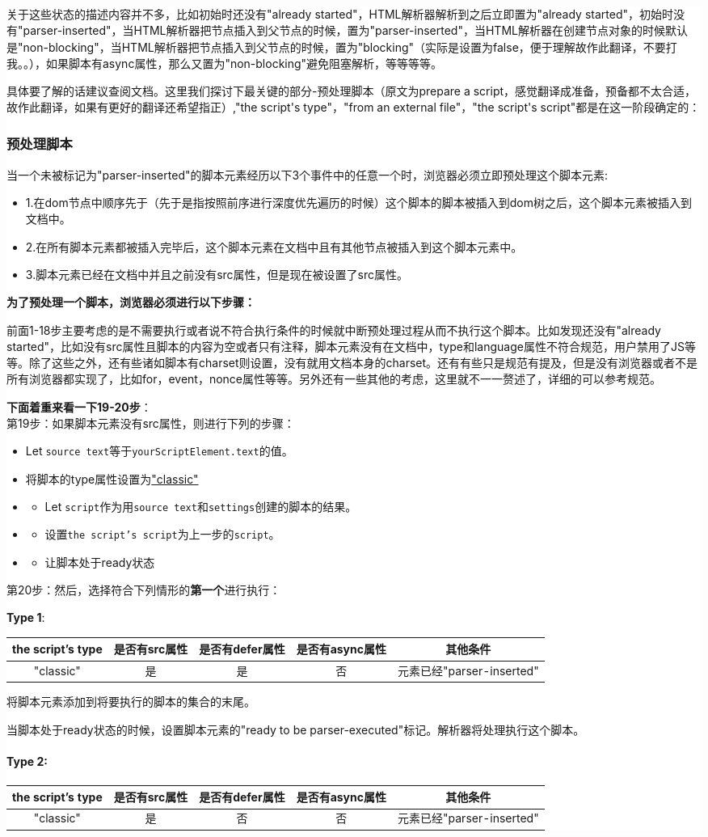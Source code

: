 <p>关于这些状态的描述内容并不多，比如初始时还没有"already started"，HTML解析器解析到之后立即置为"already started"，初始时没有"parser-inserted"，当HTML解析器把节点插入到父节点的时候，置为"parser-inserted"，当HTML解析器在创建节点对象的时候默认是"non-blocking"，当HTML解析器把节点插入到父节点的时候，置为"blocking"（实际是设置为false，便于理解故作此翻译，不要打我。。），如果脚本有async属性，那么又置为"non-blocking"避免阻塞解析，等等等等。</p>
<p>具体要了解的话建议查阅文档。这里我们探讨下最关键的部分-预处理脚本（原文为prepare a script，感觉翻译成准备，预备都不太合适，故作此翻译，如果有更好的翻译还希望指正）,"the script's type"，"from an external file"，"the script's script"都是在这一阶段确定的：</p>
<h3 id="articleHeader6">预处理脚本</h3>
<p>当一个未被标记为"parser-inserted"的脚本元素经历以下3个事件中的任意一个时，浏览器必须立即预处理这个脚本元素:</p>
<ul>
<li><p>1.在dom节点中顺序先于（先于是指按照前序进行深度优先遍历的时候）这个脚本的脚本被插入到dom树之后，这个脚本元素被插入到文档中。</p></li>
<li><p>2.在所有脚本元素都被插入完毕后，这个脚本元素在文档中且有其他节点被插入到这个脚本元素中。</p></li>
<li><p>3.脚本元素已经在文档中并且之前没有src属性，但是现在被设置了src属性。</p></li>
</ul>
<p><strong>为了预处理一个脚本，浏览器必须进行以下步骤：</strong></p>
<p>前面1-18步主要考虑的是不需要执行或者说不符合执行条件的时候就中断预处理过程从而不执行这个脚本。比如发现还没有"already started"，比如没有src属性且脚本的内容为空或者只有注释，脚本元素没有在文档中，type和language属性不符合规范，用户禁用了JS等等。除了这些之外，还有些诸如脚本有charset则设置，没有就用文档本身的charset。还有有些只是规范有提及，但是没有浏览器或者不是所有浏览器都实现了，比如for，event，nonce属性等等。另外还有一些其他的考虑，这里就不一一赘述了，详细的可以参考规范。</p>
<p><strong>下面着重来看一下19-20步</strong>：<br>第19步：如果脚本元素没有src属性，则进行下列的步骤：</p>
<ul>
<li><p>Let <code>source text</code>等于<code>yourScriptElement.text</code>的值。</p></li>
<li><p>将脚本的type属性设置为<a href="https://www.w3.org/TR/html51/webappapis.html#classic-script" rel="nofollow noreferrer" target="_blank">"classic"</a></p></li>
<li><ul><li><p>Let <code>script</code>作为用<code>source text</code>和<code>settings</code>创建的脚本的结果。</p></li></ul></li>
<li><ul><li><p>设置<code>the script’s script</code>为上一步的<code>script</code>。</p></li></ul></li>
<li><ul><li><p>让脚本处于ready状态</p></li></ul></li>
</ul>
<p>第20步：然后，选择符合下列情形的<strong>第一个</strong>进行执行：</p>
<p><strong>Type 1</strong>:</p>
<table>
<thead><tr>
<th align="center">the script’s type</th>
<th align="center">是否有src属性</th>
<th align="center">是否有defer属性</th>
<th align="center">是否有async属性</th>
<th align="center">其他条件</th>
</tr></thead>
<tbody><tr>
<td align="center">"classic"</td>
<td align="center">是</td>
<td align="center">是</td>
<td align="center">否</td>
<td align="center">元素已经"parser-inserted"</td>
</tr></tbody>
</table>
<p>将脚本元素添加到将要执行的脚本的集合的末尾。</p>
<p>当脚本处于ready状态的时候，设置脚本元素的"ready to be parser-executed"标记。解析器将处理执行这个脚本。</p>
<h4>Type 2:</h4>
<table>
<thead><tr>
<th align="center">the script’s type</th>
<th align="center">是否有src属性</th>
<th align="center">是否有defer属性</th>
<th align="center">是否有async属性</th>
<th align="center">其他条件</th>
</tr></thead>
<tbody><tr>
<td align="center">"classic"</td>
<td align="center">是</td>
<td align="center">否</td>
<td align="center">否</td>
<td align="center">元素已经"parser-inserted"</td>
</tr></tbody>
</table>